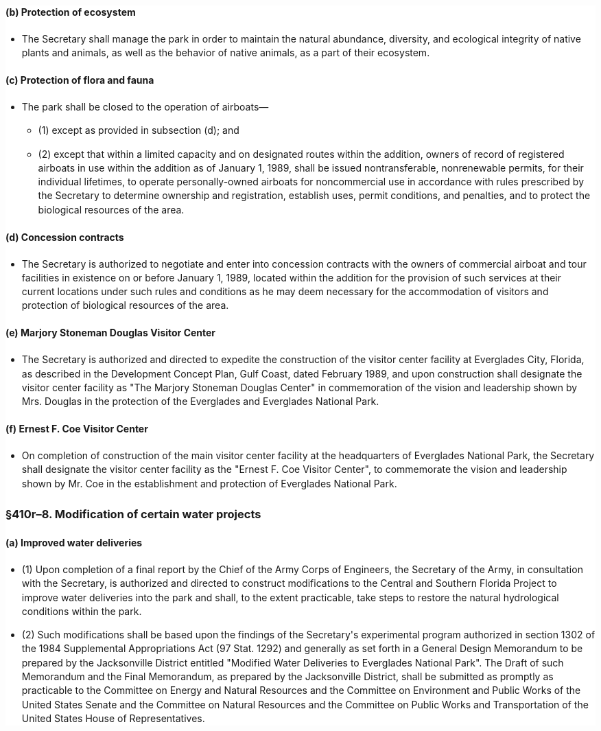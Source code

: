#### (b) Protection of ecosystem
* The Secretary shall manage the park in order to maintain the natural abundance, diversity, and ecological integrity of native plants and animals, as well as the behavior of native animals, as a part of their ecosystem.

#### (c) Protection of flora and fauna
* The park shall be closed to the operation of airboats—

  * (1) except as provided in subsection (d); and

  * (2) except that within a limited capacity and on designated routes within the addition, owners of record of registered airboats in use within the addition as of January 1, 1989, shall be issued nontransferable, nonrenewable permits, for their individual lifetimes, to operate personally-owned airboats for noncommercial use in accordance with rules prescribed by the Secretary to determine ownership and registration, establish uses, permit conditions, and penalties, and to protect the biological resources of the area.

#### (d) Concession contracts
* The Secretary is authorized to negotiate and enter into concession contracts with the owners of commercial airboat and tour facilities in existence on or before January 1, 1989, located within the addition for the provision of such services at their current locations under such rules and conditions as he may deem necessary for the accommodation of visitors and protection of biological resources of the area.

#### (e) Marjory Stoneman Douglas Visitor Center
* The Secretary is authorized and directed to expedite the construction of the visitor center facility at Everglades City, Florida, as described in the Development Concept Plan, Gulf Coast, dated February 1989, and upon construction shall designate the visitor center facility as "The Marjory Stoneman Douglas Center" in commemoration of the vision and leadership shown by Mrs. Douglas in the protection of the Everglades and Everglades National Park.

#### (f) Ernest F. Coe Visitor Center
* On completion of construction of the main visitor center facility at the headquarters of Everglades National Park, the Secretary shall designate the visitor center facility as the "Ernest F. Coe Visitor Center", to commemorate the vision and leadership shown by Mr. Coe in the establishment and protection of Everglades National Park.

### §410r–8. Modification of certain water projects
#### (a) Improved water deliveries
* (1) Upon completion of a final report by the Chief of the Army Corps of Engineers, the Secretary of the Army, in consultation with the Secretary, is authorized and directed to construct modifications to the Central and Southern Florida Project to improve water deliveries into the park and shall, to the extent practicable, take steps to restore the natural hydrological conditions within the park.

* (2) Such modifications shall be based upon the findings of the Secretary's experimental program authorized in section 1302 of the 1984 Supplemental Appropriations Act (97 Stat. 1292) and generally as set forth in a General Design Memorandum to be prepared by the Jacksonville District entitled "Modified Water Deliveries to Everglades National Park". The Draft of such Memorandum and the Final Memorandum, as prepared by the Jacksonville District, shall be submitted as promptly as practicable to the Committee on Energy and Natural Resources and the Committee on Environment and Public Works of the United States Senate and the Committee on Natural Resources and the Committee on Public Works and Transportation of the United States House of Representatives.

